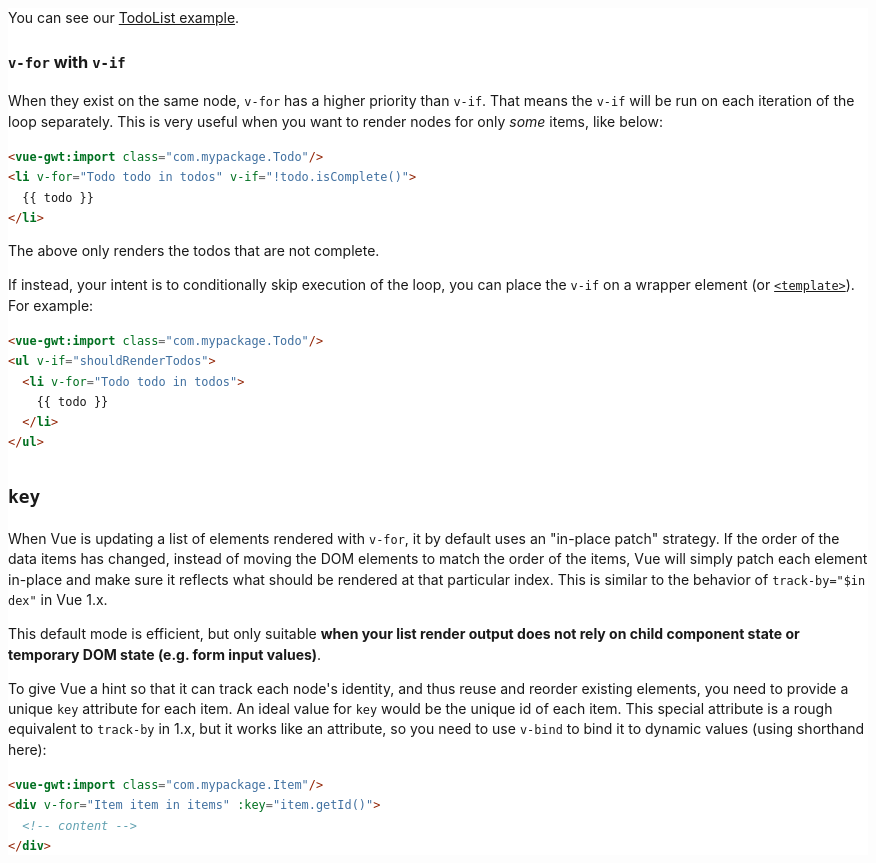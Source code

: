You can see our [TodoList example](https://axellience.github.io/vue-gwt-demo/).

### `v-for` with `v-if`

When they exist on the same node, `v-for` has a higher priority than `v-if`.
That means the `v-if` will be run on each iteration of the loop separately.
This is very useful when you want to render nodes for only *some* items, like below:

```html
<vue-gwt:import class="com.mypackage.Todo"/>
<li v-for="Todo todo in todos" v-if="!todo.isComplete()">
  {{ todo }}
</li>
```

The above only renders the todos that are not complete.

If instead, your intent is to conditionally skip execution of the loop, you can place the `v-if` on a wrapper element (or [`<template>`](https://vuejs.org/v2/guide/conditional.html#Conditional-Groups-with-v-if-on-lt-template-gt)).
For example:

```html
<vue-gwt:import class="com.mypackage.Todo"/>
<ul v-if="shouldRenderTodos">
  <li v-for="Todo todo in todos">
    {{ todo }}
  </li>
</ul>
```

## `key`

When Vue is updating a list of elements rendered with `v-for`, it by default uses an "in-place patch" strategy.
If the order of the data items has changed, instead of moving the DOM elements to match the order of the items, Vue will simply patch each element in-place and make sure it reflects what should be rendered at that particular index.
This is similar to the behavior of `track-by="$index"` in Vue 1.x.

This default mode is efficient, but only suitable **when your list render output does not rely on child component state or temporary DOM state (e.g. form input values)**.

To give Vue a hint so that it can track each node's identity, and thus reuse and reorder existing elements, you need to provide a unique `key` attribute for each item.
An ideal value for `key` would be the unique id of each item.
This special attribute is a rough equivalent to `track-by` in 1.x, but it works like an attribute, so you need to use `v-bind` to bind it to dynamic values (using shorthand here):

```html
<vue-gwt:import class="com.mypackage.Item"/>
<div v-for="Item item in items" :key="item.getId()">
  <!-- content -->
</div>
```
